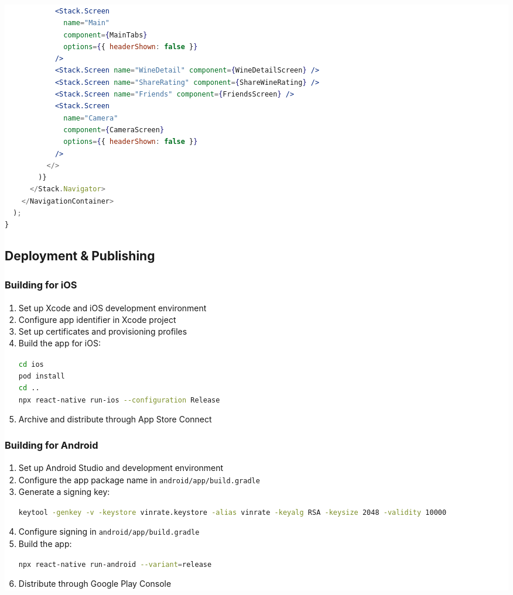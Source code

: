 ```jsx
            <Stack.Screen 
              name="Main" 
              component={MainTabs}
              options={{ headerShown: false }}
            />
            <Stack.Screen name="WineDetail" component={WineDetailScreen} />
            <Stack.Screen name="ShareRating" component={ShareWineRating} />
            <Stack.Screen name="Friends" component={FriendsScreen} />
            <Stack.Screen 
              name="Camera" 
              component={CameraScreen}
              options={{ headerShown: false }}
            />
          </>
        )}
      </Stack.Navigator>
    </NavigationContainer>
  );
}
```

## Deployment & Publishing

### Building for iOS

1. Set up Xcode and iOS development environment
2. Configure app identifier in Xcode project
3. Set up certificates and provisioning profiles
4. Build the app for iOS:
   ```bash
   cd ios
   pod install
   cd ..
   npx react-native run-ios --configuration Release
   ```
5. Archive and distribute through App Store Connect

### Building for Android

1. Set up Android Studio and development environment
2. Configure the app package name in `android/app/build.gradle`
3. Generate a signing key:
   ```bash
   keytool -genkey -v -keystore vinrate.keystore -alias vinrate -keyalg RSA -keysize 2048 -validity 10000
   ```
4. Configure signing in `android/app/build.gradle`
5. Build the app:
   ```bash
   npx react-native run-android --variant=release
   ```
6. Distribute through Google Play Console
